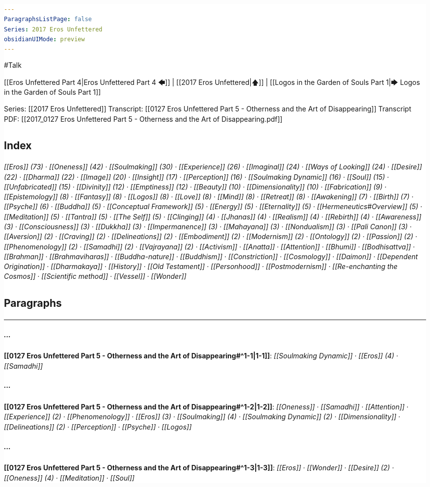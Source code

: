 ```yaml
---
ParagraphsListPage: false
Series: 2017 Eros Unfettered
obsidianUIMode: preview
---
```

#Talk

[[Eros Unfettered Part 4|Eros Unfettered Part 4 🡄]] | [[2017 Eros Unfettered|🡅]] | [[Logos in the Garden of Souls Part 1|🡆 Logos in the Garden of Souls Part 1]]

Series: [[2017 Eros Unfettered]]
Transcript: [[0127 Eros Unfettered Part 5 - Otherness and the Art of Disappearing]]
Transcript PDF: [[2017_0127 Eros Unfettered Part 5 - Otherness and the Art of Disappearing.pdf]]

## Index
<span class="counts">_[[Eros]] (73) · [[Oneness]] (42) · [[Soulmaking]] (30) · [[Experience]] (26) · [[Imaginal]] (24) · [[Ways of Looking]] (24) · [[Desire]] (22) · [[Dharma]] (22) · [[Image]] (20) · [[Insight]] (17) · [[Perception]] (16) · [[Soulmaking Dynamic]] (16) · [[Soul]] (15) · [[Unfabricated]] (15) · [[Divinity]] (12) · [[Emptiness]] (12) · [[Beauty]] (10) · [[Dimensionality]] (10) · [[Fabrication]] (9) · [[Epistemology]] (8) · [[Fantasy]] (8) · [[Logos]] (8) · [[Love]] (8) · [[Mind]] (8) · [[Retreat]] (8) · [[Awakening]] (7) · [[Birth]] (7) · [[Psyche]] (6) · [[Buddha]] (5) · [[Conceptual Framework]] (5) · [[Energy]] (5) · [[Eternality]] (5) · [[Hermeneutics#Overview]] (5) · [[Meditation]] (5) · [[Tantra]] (5) · [[The Self]] (5) · [[Clinging]] (4) · [[Jhanas]] (4) · [[Realism]] (4) · [[Rebirth]] (4) · [[Awareness]] (3) · [[Consciousness]] (3) · [[Dukkha]] (3) · [[Impermanence]] (3) · [[Mahayana]] (3) · [[Nondualism]] (3) · [[Pali Canon]] (3) · [[Aversion]] (2) · [[Craving]] (2) · [[Delineations]] (2) · [[Embodiment]] (2) · [[Modernism]] (2) · [[Ontology]] (2) · [[Passion]] (2) · [[Phenomenology]] (2) · [[Samadhi]] (2) · [[Vajrayana]] (2) · [[Activism]] · [[Anatta]] · [[Attention]] · [[Bhumi]] · [[Bodhisattva]] · [[Brahman]] · [[Brahmaviharas]] · [[Buddha-nature]] · [[Buddhism]] · [[Constriction]] · [[Cosmology]] · [[Daimon]] · [[Dependent Origination]] · [[Dharmakaya]] · [[History]] · [[Old Testament]] · [[Personhood]] · [[Postmodernism]] · [[Re-enchanting the Cosmos]] · [[Scientific method]] · [[Vessel]] · [[Wonder]]_</span>
<br/>

## Paragraphs
---
##### ...
<span class="counts">**[[0127 Eros Unfettered Part 5 - Otherness and the Art of Disappearing#^1-1|1-1]]**: _[[Soulmaking Dynamic]] · [[Eros]] (4) · [[Samadhi]]_</span>

##### ...
<span class="counts">**[[0127 Eros Unfettered Part 5 - Otherness and the Art of Disappearing#^1-2|1-2]]**: _[[Oneness]] · [[Samadhi]] · [[Attention]] · [[Experience]] (2) · [[Phenomenology]] · [[Eros]] (3) · [[Soulmaking]] (4) · [[Soulmaking Dynamic]] (2) · [[Dimensionality]] · [[Delineations]] (2) · [[Perception]] · [[Psyche]] · [[Logos]]_</span>

##### ...
<span class="counts">**[[0127 Eros Unfettered Part 5 - Otherness and the Art of Disappearing#^1-3|1-3]]**: _[[Eros]] · [[Wonder]] · [[Desire]] (2) · [[Oneness]] (4) · [[Meditation]] · [[Soul]]_</span>
